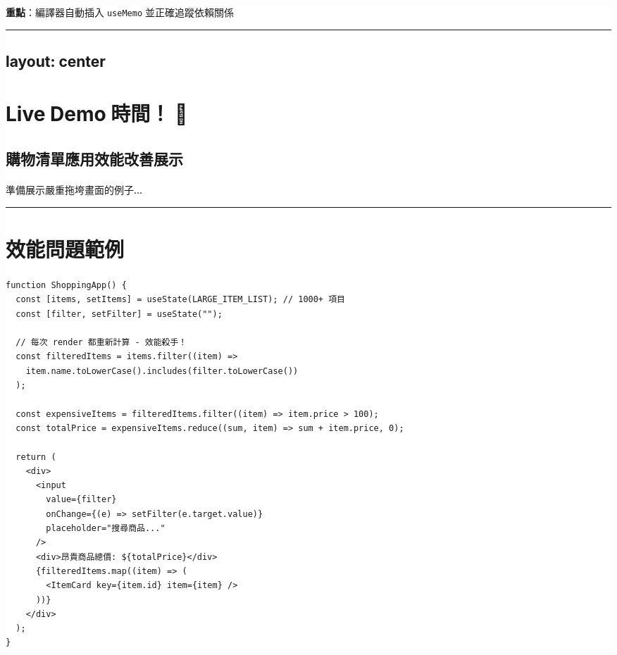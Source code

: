 <v-click>

<div class="mt-6 p-4 bg-blue-50 dark:bg-blue-900/20 rounded-lg">
  <strong>重點</strong>：編譯器自動插入 <code>useMemo</code> 並正確追蹤依賴關係
</div>

</v-click>



---

## layout: center

# Live Demo 時間！ 🚀

## 購物清單應用效能改善展示

<div class="text-center mt-8">
  <div class="inline-block p-4 bg-gradient-to-r from-blue-500 to-purple-600 text-white rounded-lg">
    準備展示嚴重拖垮畫面的例子...
  </div>
</div>



---

# 效能問題範例

```tsx {all|4-6|8-9|11|all} {maxHeight:'400px'}
function ShoppingApp() {
  const [items, setItems] = useState(LARGE_ITEM_LIST); // 1000+ 項目
  const [filter, setFilter] = useState("");

  // 每次 render 都重新計算 - 效能殺手！
  const filteredItems = items.filter((item) =>
    item.name.toLowerCase().includes(filter.toLowerCase())
  );

  const expensiveItems = filteredItems.filter((item) => item.price > 100);
  const totalPrice = expensiveItems.reduce((sum, item) => sum + item.price, 0);

  return (
    <div>
      <input
        value={filter}
        onChange={(e) => setFilter(e.target.value)}
        placeholder="搜尋商品..."
      />
      <div>昂貴商品總價: ${totalPrice}</div>
      {filteredItems.map((item) => (
        <ItemCard key={item.id} item={item} />
      ))}
    </div>
  );
}
```
